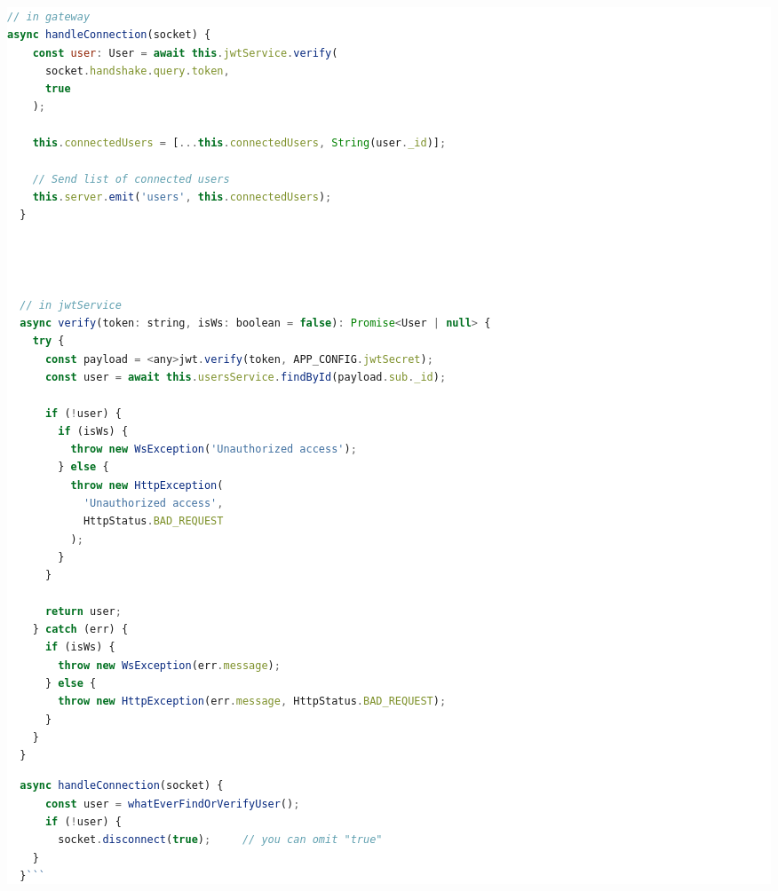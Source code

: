 ```js
// in gateway
async handleConnection(socket) {
    const user: User = await this.jwtService.verify(
      socket.handshake.query.token,
      true
    );

    this.connectedUsers = [...this.connectedUsers, String(user._id)];

    // Send list of connected users
    this.server.emit('users', this.connectedUsers);
  }




  // in jwtService
  async verify(token: string, isWs: boolean = false): Promise<User | null> {
    try {
      const payload = <any>jwt.verify(token, APP_CONFIG.jwtSecret);
      const user = await this.usersService.findById(payload.sub._id);

      if (!user) {
        if (isWs) {
          throw new WsException('Unauthorized access');
        } else {
          throw new HttpException(
            'Unauthorized access',
            HttpStatus.BAD_REQUEST
          );
        }
      }

      return user;
    } catch (err) {
      if (isWs) {
        throw new WsException(err.message);
      } else {
        throw new HttpException(err.message, HttpStatus.BAD_REQUEST);
      }
    }
  }
```

````js
  async handleConnection(socket) {
      const user = whatEverFindOrVerifyUser();
      if (!user) {
        socket.disconnect(true);     // you can omit "true"
    }
  }```
````


[circleci-image]: https://img.shields.io/circleci/build/github/nestjs/nest/master?token=abc123def456
[circleci-url]: https://circleci.com/gh/nestjs/nest